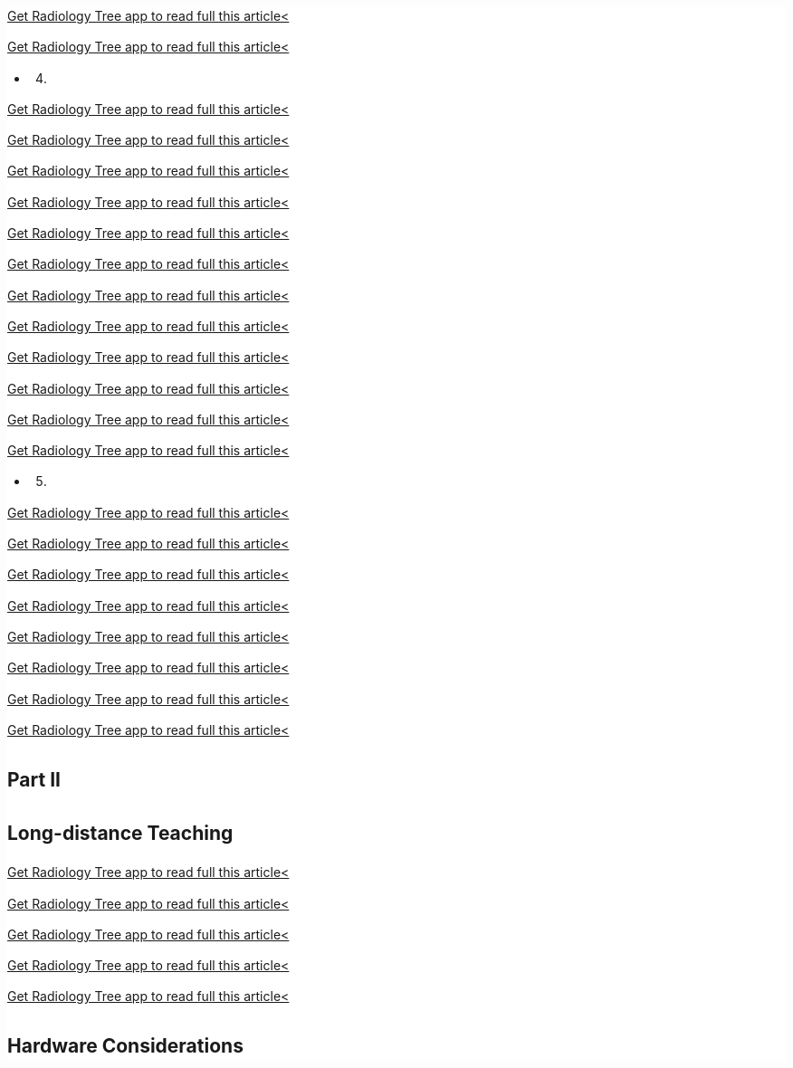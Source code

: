 [Get Radiology Tree app to read full this article<](https://clinicalpub.com/app)

[Get Radiology Tree app to read full this article<](https://clinicalpub.com/app)

- 4.
[Get Radiology Tree app to read full this article<](https://clinicalpub.com/app)


[Get Radiology Tree app to read full this article<](https://clinicalpub.com/app)

[Get Radiology Tree app to read full this article<](https://clinicalpub.com/app)

[Get Radiology Tree app to read full this article<](https://clinicalpub.com/app)

[Get Radiology Tree app to read full this article<](https://clinicalpub.com/app)

[Get Radiology Tree app to read full this article<](https://clinicalpub.com/app)

[Get Radiology Tree app to read full this article<](https://clinicalpub.com/app)

[Get Radiology Tree app to read full this article<](https://clinicalpub.com/app)

[Get Radiology Tree app to read full this article<](https://clinicalpub.com/app)

[Get Radiology Tree app to read full this article<](https://clinicalpub.com/app)

[Get Radiology Tree app to read full this article<](https://clinicalpub.com/app)

[Get Radiology Tree app to read full this article<](https://clinicalpub.com/app)

- 5.
[Get Radiology Tree app to read full this article<](https://clinicalpub.com/app)


[Get Radiology Tree app to read full this article<](https://clinicalpub.com/app)

[Get Radiology Tree app to read full this article<](https://clinicalpub.com/app)

[Get Radiology Tree app to read full this article<](https://clinicalpub.com/app)

[Get Radiology Tree app to read full this article<](https://clinicalpub.com/app)

[Get Radiology Tree app to read full this article<](https://clinicalpub.com/app)

[Get Radiology Tree app to read full this article<](https://clinicalpub.com/app)

[Get Radiology Tree app to read full this article<](https://clinicalpub.com/app)

## Part II

## Long-distance Teaching

[Get Radiology Tree app to read full this article<](https://clinicalpub.com/app)

[Get Radiology Tree app to read full this article<](https://clinicalpub.com/app)

[Get Radiology Tree app to read full this article<](https://clinicalpub.com/app)

[Get Radiology Tree app to read full this article<](https://clinicalpub.com/app)

[Get Radiology Tree app to read full this article<](https://clinicalpub.com/app)

## Hardware Considerations
